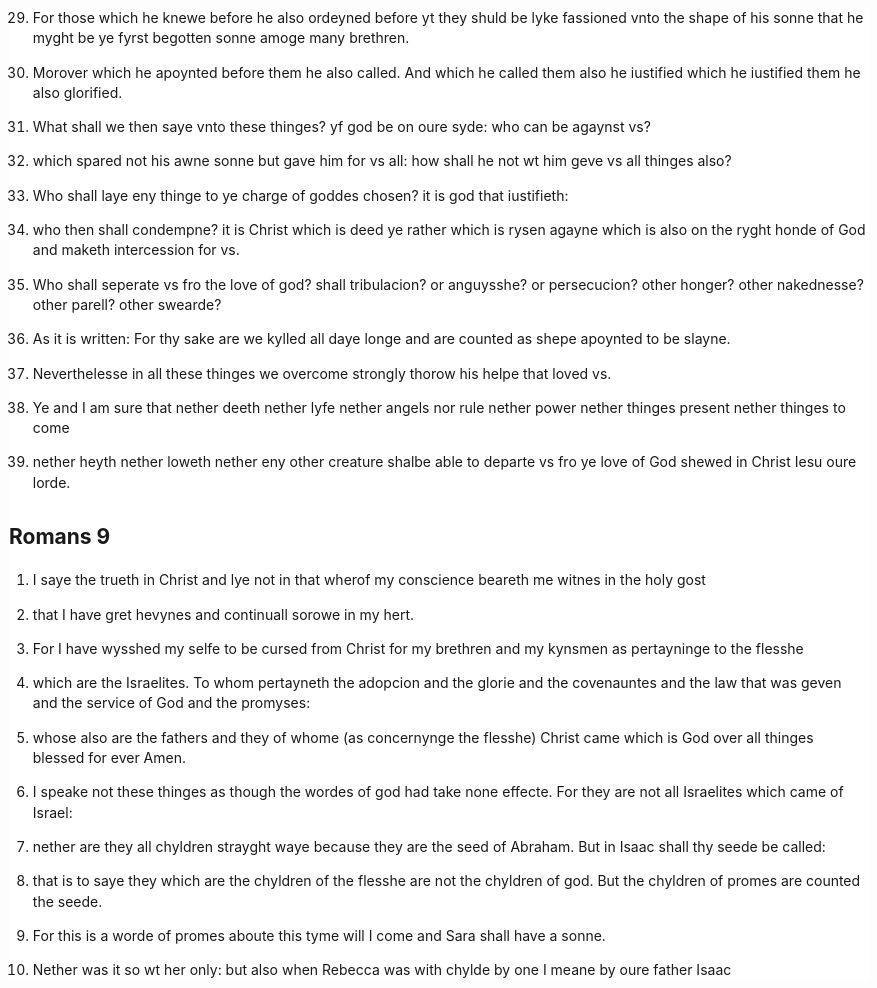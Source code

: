 29. For those which he knewe before he also ordeyned before yt they shuld be lyke fassioned vnto the shape of his sonne that he myght be ye fyrst begotten sonne amoge many brethren.

30. Morover which he apoynted before them he also called. And which he called them also he iustified which he iustified them he also glorified.

31. What shall we then saye vnto these thinges? yf god be on oure syde: who can be agaynst vs?

32. which spared not his awne sonne but gave him for vs all: how shall he not wt him geve vs all thinges also?

33. Who shall laye eny thinge to ye charge of goddes chosen? it is god that iustifieth:

34. who then shall condempne? it is Christ which is deed ye rather which is rysen agayne which is also on the ryght honde of God and maketh intercession for vs.

35. Who shall seperate vs fro the love of god? shall tribulacion? or anguysshe? or persecucion? other honger? other nakednesse? other parell? other swearde?

36. As it is written: For thy sake are we kylled all daye longe and are counted as shepe apoynted to be slayne.

37. Neverthelesse in all these thinges we overcome strongly thorow his helpe that loved vs.

38. Ye and I am sure that nether deeth nether lyfe nether angels nor rule nether power nether thinges present nether thinges to come

39. nether heyth nether loweth nether eny other creature shalbe able to departe vs fro ye love of God shewed in Christ Iesu oure lorde.

## Romans 9

1. I saye the trueth in Christ and lye not in that wherof my conscience beareth me witnes in the holy gost

2. that I have gret hevynes and continuall sorowe in my hert.

3. For I have wysshed my selfe to be cursed from Christ for my brethren and my kynsmen as pertayninge to the flesshe

4. which are the Israelites. To whom pertayneth the adopcion and the glorie and the covenauntes and the law that was geven and the service of God and the promyses:

5. whose also are the fathers and they of whome (as concernynge the flesshe) Christ came which is God over all thinges blessed for ever Amen.

6. I speake not these thinges as though the wordes of god had take none effecte. For they are not all Israelites which came of Israel:

7. nether are they all chyldren strayght waye because they are the seed of Abraham. But in Isaac shall thy seede be called:

8. that is to saye they which are the chyldren of the flesshe are not the chyldren of god. But the chyldren of promes are counted the seede.

9. For this is a worde of promes aboute this tyme will I come and Sara shall have a sonne.

10. Nether was it so wt her only: but also when Rebecca was with chylde by one I meane by oure father Isaac
